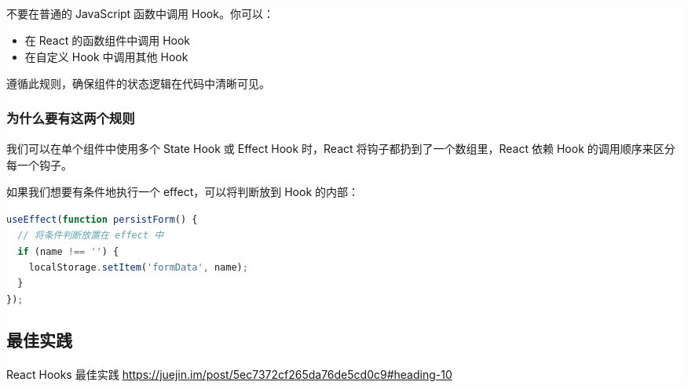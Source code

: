 不要在普通的 JavaScript 函数中调用 Hook。你可以：

* 在 React 的函数组件中调用 Hook
* 在自定义 Hook 中调用其他 Hook

遵循此规则，确保组件的状态逻辑在代码中清晰可见。

### 为什么要有这两个规则

我们可以在单个组件中使用多个 State Hook 或 Effect Hook 时，React 将钩子都扔到了一个数组里，React 依赖 Hook 的调用顺序来区分每一个钩子。

如果我们想要有条件地执行一个 effect，可以将判断放到 Hook 的内部：

```js
useEffect(function persistForm() {
  // 将条件判断放置在 effect 中
  if (name !== '') {
    localStorage.setItem('formData', name);
  }
});
```


## 最佳实践

React Hooks 最佳实践 https://juejin.im/post/5ec7372cf265da76de5cd0c9#heading-10

